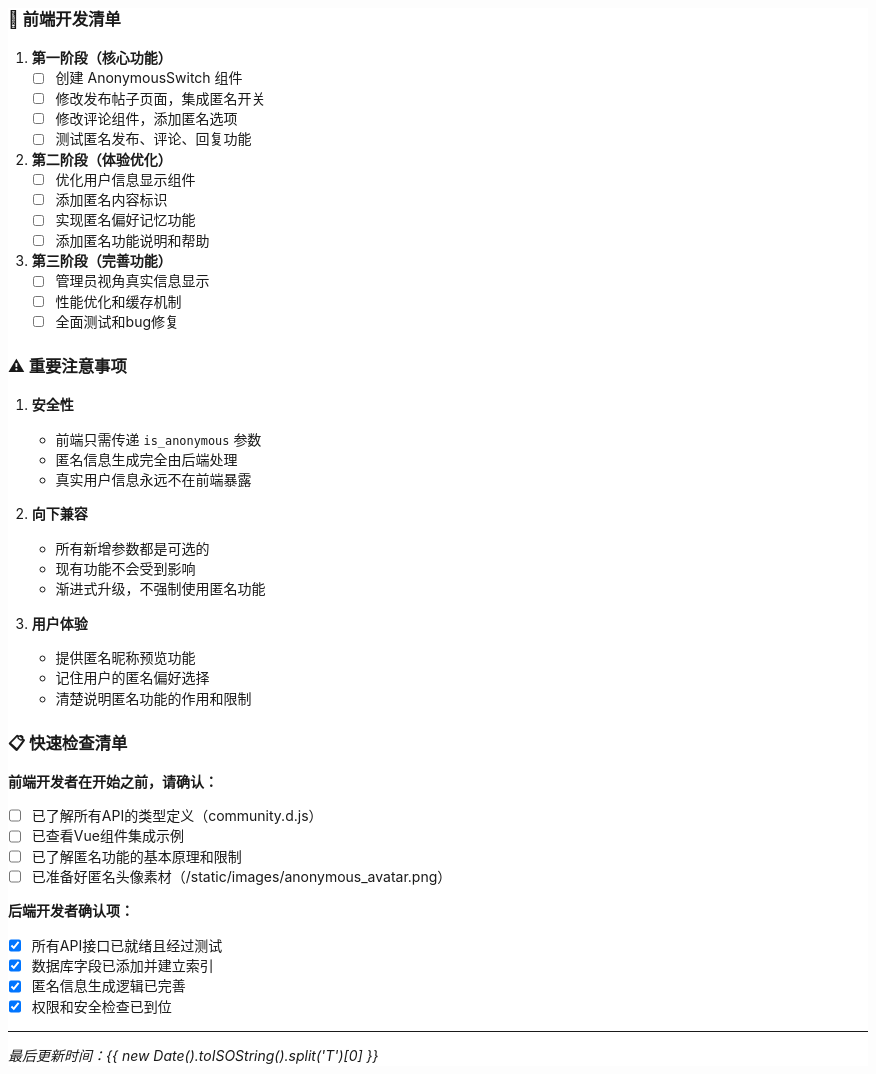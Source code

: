 ### 🔧 前端开发清单

1. **第一阶段（核心功能）**
   - [ ] 创建 AnonymousSwitch 组件
   - [ ] 修改发布帖子页面，集成匿名开关
   - [ ] 修改评论组件，添加匿名选项
   - [ ] 测试匿名发布、评论、回复功能

2. **第二阶段（体验优化）**
   - [ ] 优化用户信息显示组件
   - [ ] 添加匿名内容标识
   - [ ] 实现匿名偏好记忆功能
   - [ ] 添加匿名功能说明和帮助

3. **第三阶段（完善功能）**
   - [ ] 管理员视角真实信息显示
   - [ ] 性能优化和缓存机制
   - [ ] 全面测试和bug修复

### ⚠️ 重要注意事项

1. **安全性**
   - 前端只需传递 `is_anonymous` 参数
   - 匿名信息生成完全由后端处理
   - 真实用户信息永远不在前端暴露

2. **向下兼容**
   - 所有新增参数都是可选的
   - 现有功能不会受到影响
   - 渐进式升级，不强制使用匿名功能

3. **用户体验**
   - 提供匿名昵称预览功能
   - 记住用户的匿名偏好选择
   - 清楚说明匿名功能的作用和限制

### 📋 快速检查清单

**前端开发者在开始之前，请确认：**
- [ ] 已了解所有API的类型定义（community.d.js）
- [ ] 已查看Vue组件集成示例
- [ ] 已了解匿名功能的基本原理和限制
- [ ] 已准备好匿名头像素材（/static/images/anonymous_avatar.png）

**后端开发者确认项：**
- [x] 所有API接口已就绪且经过测试
- [x] 数据库字段已添加并建立索引
- [x] 匿名信息生成逻辑已完善
- [x] 权限和安全检查已到位

---

*最后更新时间：{{ new Date().toISOString().split('T')[0] }}* 